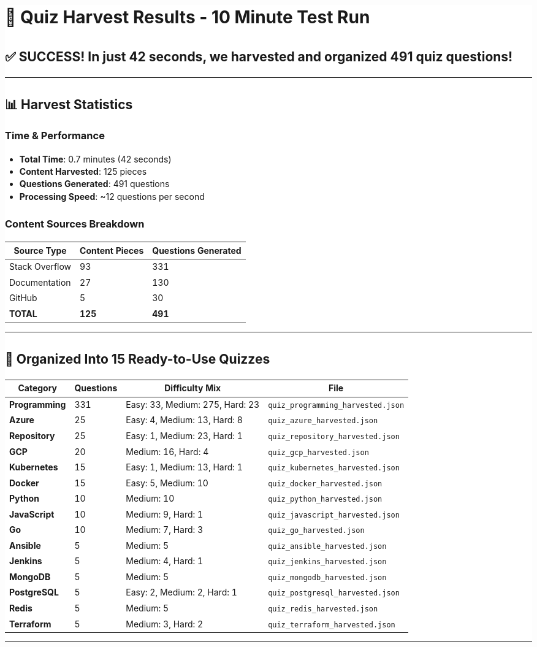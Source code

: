 # 🎯 Quiz Harvest Results - 10 Minute Test Run

## ✅ **SUCCESS! In just 42 seconds, we harvested and organized 491 quiz questions!**

---

## 📊 Harvest Statistics

### Time & Performance

- **Total Time**: 0.7 minutes (42 seconds)
- **Content Harvested**: 125 pieces
- **Questions Generated**: 491 questions
- **Processing Speed**: ~12 questions per second

### Content Sources Breakdown

| Source Type    | Content Pieces | Questions Generated |
| -------------- | -------------- | ------------------- |
| Stack Overflow | 93             | 331                 |
| Documentation  | 27             | 130                 |
| GitHub         | 5              | 30                  |
| **TOTAL**      | **125**        | **491**             |

---

## 📁 Organized Into 15 Ready-to-Use Quizzes

| Category        | Questions | Difficulty Mix                  | File                              |
| --------------- | --------- | ------------------------------- | --------------------------------- |
| **Programming** | 331       | Easy: 33, Medium: 275, Hard: 23 | `quiz_programming_harvested.json` |
| **Azure**       | 25        | Easy: 4, Medium: 13, Hard: 8    | `quiz_azure_harvested.json`       |
| **Repository**  | 25        | Easy: 1, Medium: 23, Hard: 1    | `quiz_repository_harvested.json`  |
| **GCP**         | 20        | Medium: 16, Hard: 4             | `quiz_gcp_harvested.json`         |
| **Kubernetes**  | 15        | Easy: 1, Medium: 13, Hard: 1    | `quiz_kubernetes_harvested.json`  |
| **Docker**      | 15        | Easy: 5, Medium: 10             | `quiz_docker_harvested.json`      |
| **Python**      | 10        | Medium: 10                      | `quiz_python_harvested.json`      |
| **JavaScript**  | 10        | Medium: 9, Hard: 1              | `quiz_javascript_harvested.json`  |
| **Go**          | 10        | Medium: 7, Hard: 3              | `quiz_go_harvested.json`          |
| **Ansible**     | 5         | Medium: 5                       | `quiz_ansible_harvested.json`     |
| **Jenkins**     | 5         | Medium: 4, Hard: 1              | `quiz_jenkins_harvested.json`     |
| **MongoDB**     | 5         | Medium: 5                       | `quiz_mongodb_harvested.json`     |
| **PostgreSQL**  | 5         | Easy: 2, Medium: 2, Hard: 1     | `quiz_postgresql_harvested.json`  |
| **Redis**       | 5         | Medium: 5                       | `quiz_redis_harvested.json`       |
| **Terraform**   | 5         | Medium: 3, Hard: 2              | `quiz_terraform_harvested.json`   |

---